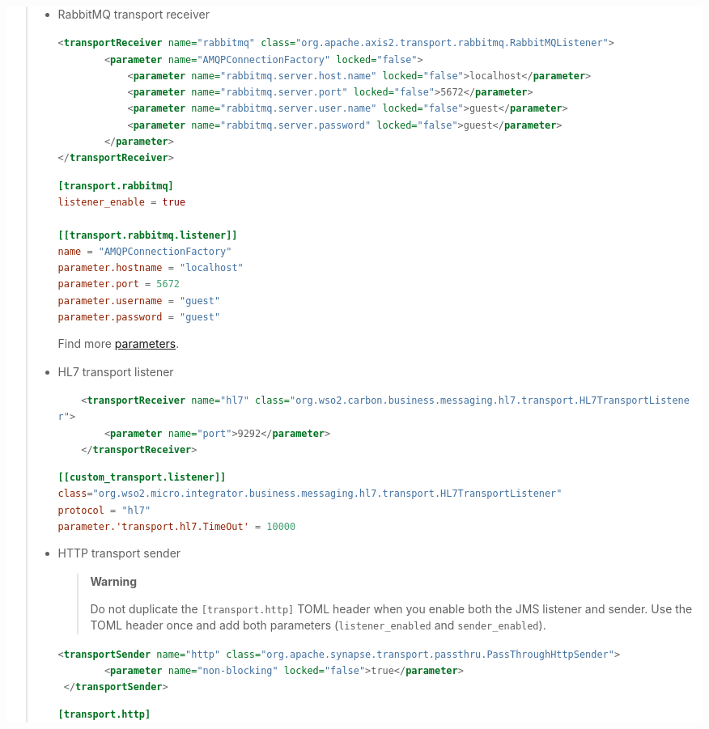>
>    -   RabbitMQ transport receiver
>
>        ```xml tab='XML configuration'
>        <transportReceiver name="rabbitmq" class="org.apache.axis2.transport.rabbitmq.RabbitMQListener">
>                <parameter name="AMQPConnectionFactory" locked="false">
>                    <parameter name="rabbitmq.server.host.name" locked="false">localhost</parameter>
>                    <parameter name="rabbitmq.server.port" locked="false">5672</parameter>
>                    <parameter name="rabbitmq.server.user.name" locked="false">guest</parameter>
>                    <parameter name="rabbitmq.server.password" locked="false">guest</parameter>
>                </parameter>
>        </transportReceiver>
>        ```
>
>        ```toml tab='TOML configuration'
>        [transport.rabbitmq]
>        listener_enable = true
>
>        [[transport.rabbitmq.listener]]
>        name = "AMQPConnectionFactory"
>        parameter.hostname = "localhost"
>        parameter.port = 5672
>        parameter.username = "guest"
>        parameter.password = "guest"
>        ```
>
>        Find more [parameters](https://apim.docs.wso2.com/en/4.0.0/reference/config-catalog-mi/#rabbitmq-listener).
>
>    -   HL7 transport listener
>
>        ```xml tab='XML configuration'
>            <transportReceiver name="hl7" class="org.wso2.carbon.business.messaging.hl7.transport.HL7TransportListener">
>                <parameter name="port">9292</parameter>
>            </transportReceiver>
>        ```
>
>        ```toml tab='TOML configuration'
>        [[custom_transport.listener]]
>        class="org.wso2.micro.integrator.business.messaging.hl7.transport.HL7TransportListener"
>        protocol = "hl7"
>        parameter.'transport.hl7.TimeOut' = 10000
>        ```
>
>    -   HTTP transport sender
>
>        > **Warning**
>        > 
>        > Do not duplicate the `[transport.http]` TOML header when you enable both the JMS listener and sender. Use the TOML header once and add both parameters (`listener_enabled` and `sender_enabled`).
>
>        ```xml tab='XML configuration'
>        <transportSender name="http" class="org.apache.synapse.transport.passthru.PassThroughHttpSender">
>                <parameter name="non-blocking" locked="false">true</parameter>
>         </transportSender>
>        ```
>
>        ```toml tab='TOML configuration'
>        [transport.http]